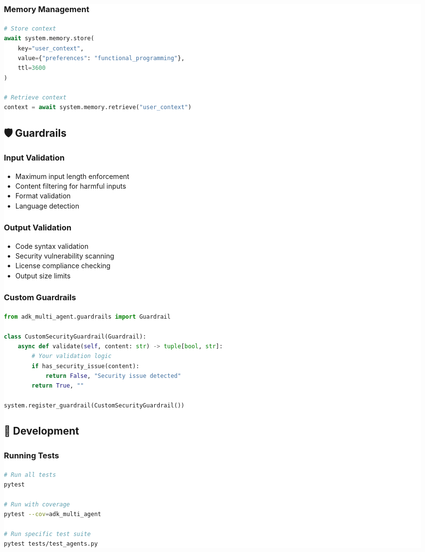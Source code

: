 ### Memory Management

```python
# Store context
await system.memory.store(
    key="user_context",
    value={"preferences": "functional_programming"},
    ttl=3600
)

# Retrieve context
context = await system.memory.retrieve("user_context")
```

## 🛡️ Guardrails

### Input Validation

- Maximum input length enforcement
- Content filtering for harmful inputs
- Format validation
- Language detection

### Output Validation

- Code syntax validation
- Security vulnerability scanning
- License compliance checking
- Output size limits

### Custom Guardrails

```python
from adk_multi_agent.guardrails import Guardrail

class CustomSecurityGuardrail(Guardrail):
    async def validate(self, content: str) -> tuple[bool, str]:
        # Your validation logic
        if has_security_issue(content):
            return False, "Security issue detected"
        return True, ""

system.register_guardrail(CustomSecurityGuardrail())
```

## 🔧 Development

### Running Tests

```bash
# Run all tests
pytest

# Run with coverage
pytest --cov=adk_multi_agent

# Run specific test suite
pytest tests/test_agents.py
```
